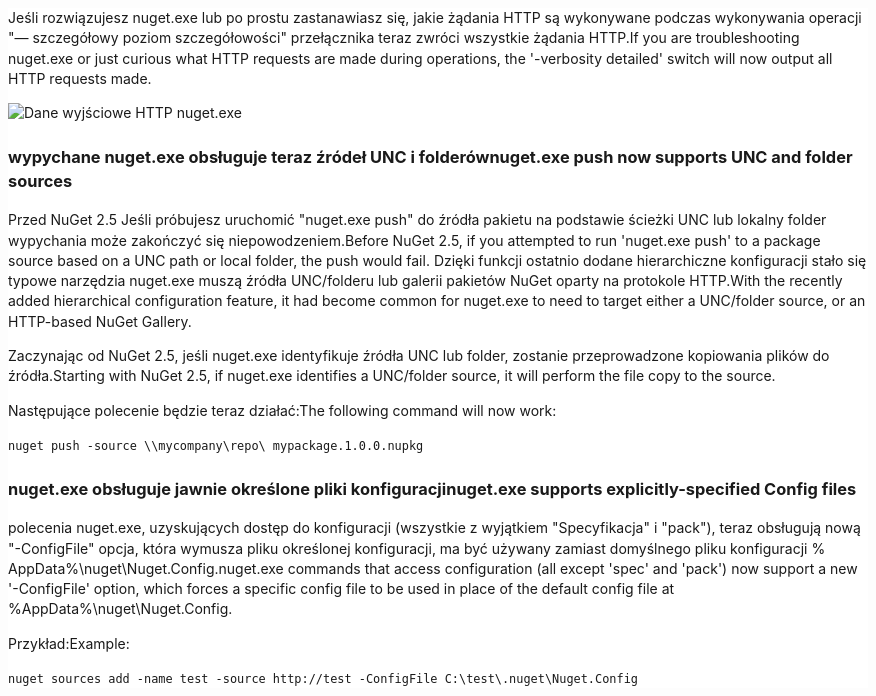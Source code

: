 <span data-ttu-id="983dc-204">Jeśli rozwiązujesz nuget.exe lub po prostu zastanawiasz się, jakie żądania HTTP są wykonywane podczas wykonywania operacji "— szczegółowy poziom szczegółowości" przełącznika teraz zwróci wszystkie żądania HTTP.</span><span class="sxs-lookup"><span data-stu-id="983dc-204">If you are troubleshooting nuget.exe or just curious what HTTP requests are made during operations, the '-verbosity detailed' switch will now output all HTTP requests made.</span></span>

![Dane wyjściowe HTTP nuget.exe](./media/NuGet-2.5/verbosity.png)

### <a name="nugetexe-push-now-supports-unc-and-folder-sources"></a><span data-ttu-id="983dc-206">wypychane nuget.exe obsługuje teraz źródeł UNC i folderów</span><span class="sxs-lookup"><span data-stu-id="983dc-206">nuget.exe push now supports UNC and folder sources</span></span>

<span data-ttu-id="983dc-207">Przed NuGet 2.5 Jeśli próbujesz uruchomić "nuget.exe push" do źródła pakietu na podstawie ścieżki UNC lub lokalny folder wypychania może zakończyć się niepowodzeniem.</span><span class="sxs-lookup"><span data-stu-id="983dc-207">Before NuGet 2.5, if you attempted to run 'nuget.exe push' to a package source based on a UNC path or local folder, the push would fail.</span></span> <span data-ttu-id="983dc-208">Dzięki funkcji ostatnio dodane hierarchiczne konfiguracji stało się typowe narzędzia nuget.exe muszą źródła UNC/folderu lub galerii pakietów NuGet oparty na protokole HTTP.</span><span class="sxs-lookup"><span data-stu-id="983dc-208">With the recently added hierarchical configuration feature, it had become common for nuget.exe to need to target either a UNC/folder source, or an HTTP-based NuGet Gallery.</span></span>

<span data-ttu-id="983dc-209">Zaczynając od NuGet 2.5, jeśli nuget.exe identyfikuje źródła UNC lub folder, zostanie przeprowadzone kopiowania plików do źródła.</span><span class="sxs-lookup"><span data-stu-id="983dc-209">Starting with NuGet 2.5, if nuget.exe identifies a UNC/folder source, it will perform the file copy to the source.</span></span>

<span data-ttu-id="983dc-210">Następujące polecenie będzie teraz działać:</span><span class="sxs-lookup"><span data-stu-id="983dc-210">The following command will now work:</span></span>

```
nuget push -source \\mycompany\repo\ mypackage.1.0.0.nupkg
```

### <a name="nugetexe-supports-explicitly-specified-config-files"></a><span data-ttu-id="983dc-211">nuget.exe obsługuje jawnie określone pliki konfiguracji</span><span class="sxs-lookup"><span data-stu-id="983dc-211">nuget.exe supports explicitly-specified Config files</span></span>

<span data-ttu-id="983dc-212">polecenia nuget.exe, uzyskujących dostęp do konfiguracji (wszystkie z wyjątkiem "Specyfikacja" i "pack"), teraz obsługują nową "-ConfigFile" opcja, która wymusza pliku określonej konfiguracji, ma być używany zamiast domyślnego pliku konfiguracji % AppData%\nuget\Nuget.Config.</span><span class="sxs-lookup"><span data-stu-id="983dc-212">nuget.exe commands that access configuration (all except 'spec' and 'pack') now support a new '-ConfigFile' option, which forces a specific config file to be used in place of the default config file at %AppData%\nuget\Nuget.Config.</span></span>

<span data-ttu-id="983dc-213">Przykład:</span><span class="sxs-lookup"><span data-stu-id="983dc-213">Example:</span></span>

```
nuget sources add -name test -source http://test -ConfigFile C:\test\.nuget\Nuget.Config
```
